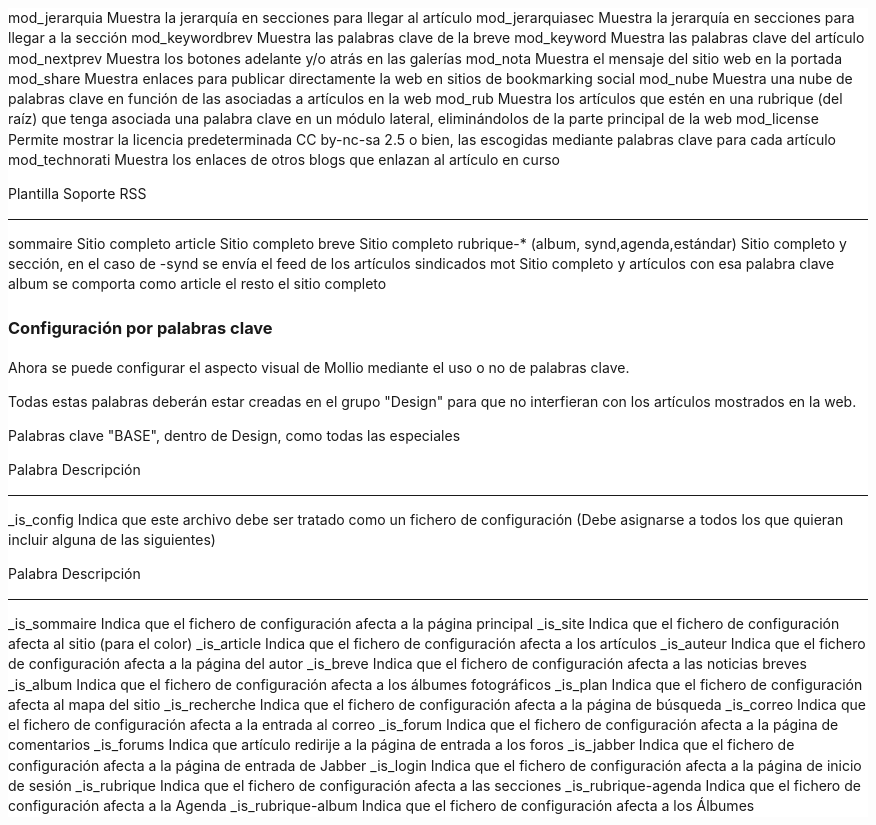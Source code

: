   mod_jerarquia      Muestra la jerarquía en secciones para llegar al artículo
  mod_jerarquiasec   Muestra la jerarquía en secciones para llegar a la sección
  mod_keywordbrev    Muestra las palabras clave de la breve
  mod_keyword        Muestra las palabras clave del artículo
  mod_nextprev       Muestra los botones adelante y/o atrás en las galerías
  mod_nota           Muestra el mensaje del sitio web en la portada
  mod_share          Muestra enlaces para publicar directamente la web en sitios de bookmarking social
  mod_nube           Muestra una nube de palabras clave en función de las asociadas a artículos en la web
  mod_rub            Muestra los artículos que estén en una rubrique (del raíz) que tenga asociada una palabra clave en un módulo lateral, eliminándolos de la parte principal de la web
  mod_license        Permite mostrar la licencia predeterminada CC by-nc-sa 2.5 o bien, las escogidas mediante palabras clave para cada artículo
  mod_technorati     Muestra los enlaces de otros blogs que enlazan al artículo en curso

  Plantilla                                   Soporte RSS
  ------------------------------------------- --------------------------------------------------------------------------------------------
  sommaire                                    Sitio completo
  article                                     Sitio completo
  breve                                       Sitio completo
  rubrique-* (album, synd,agenda,estándar)   Sitio completo y sección, en el caso de -synd se envía el feed de los artículos sindicados
  mot                                         Sitio completo y artículos con esa palabra clave
  album                                       se comporta como article
  el resto                                    el sitio completo

### Configuración por palabras clave 

Ahora se puede configurar el aspecto visual de Mollio mediante el uso o
no de palabras clave.

Todas estas palabras deberán estar creadas en el grupo "Design" para que
no interfieran con los artículos mostrados en la web.

Palabras clave "BASE", dentro de Design, como todas las especiales

  Palabra        Descripción
  -------------- -----------------------------------------------------------------------------------------------------------------------------------------------------
  _is_config   Indica que este archivo debe ser tratado como un fichero de configuración (Debe asignarse a todos los que quieran incluir alguna de las siguientes)

  Palabra                 Descripción
  ----------------------- --------------------------------------------------------------------------------
  _is_sommaire          Indica que el fichero de configuración afecta a la página principal
  _is_site              Indica que el fichero de configuración afecta al sitio (para el color)
  _is_article           Indica que el fichero de configuración afecta a los artículos
  _is_auteur            Indica que el fichero de configuración afecta a la página del autor
  _is_breve             Indica que el fichero de configuración afecta a las noticias breves
  _is_album             Indica que el fichero de configuración afecta a los álbumes fotográficos
  _is_plan              Indica que el fichero de configuración afecta al mapa del sitio
  _is_recherche         Indica que el fichero de configuración afecta a la página de búsqueda
  _is_correo            Indica que el fichero de configuración afecta a la entrada al correo
  _is_forum             Indica que el fichero de configuración afecta a la página de comentarios
  _is_forums            Indica que artículo redirije a la página de entrada a los foros
  _is_jabber            Indica que el fichero de configuración afecta a la página de entrada de Jabber
  _is_login             Indica que el fichero de configuración afecta a la página de inicio de sesión
  _is_rubrique          Indica que el fichero de configuración afecta a las secciones
  _is_rubrique-agenda   Indica que el fichero de configuración afecta a la Agenda
  _is_rubrique-album    Indica que el fichero de configuración afecta a los Álbumes
